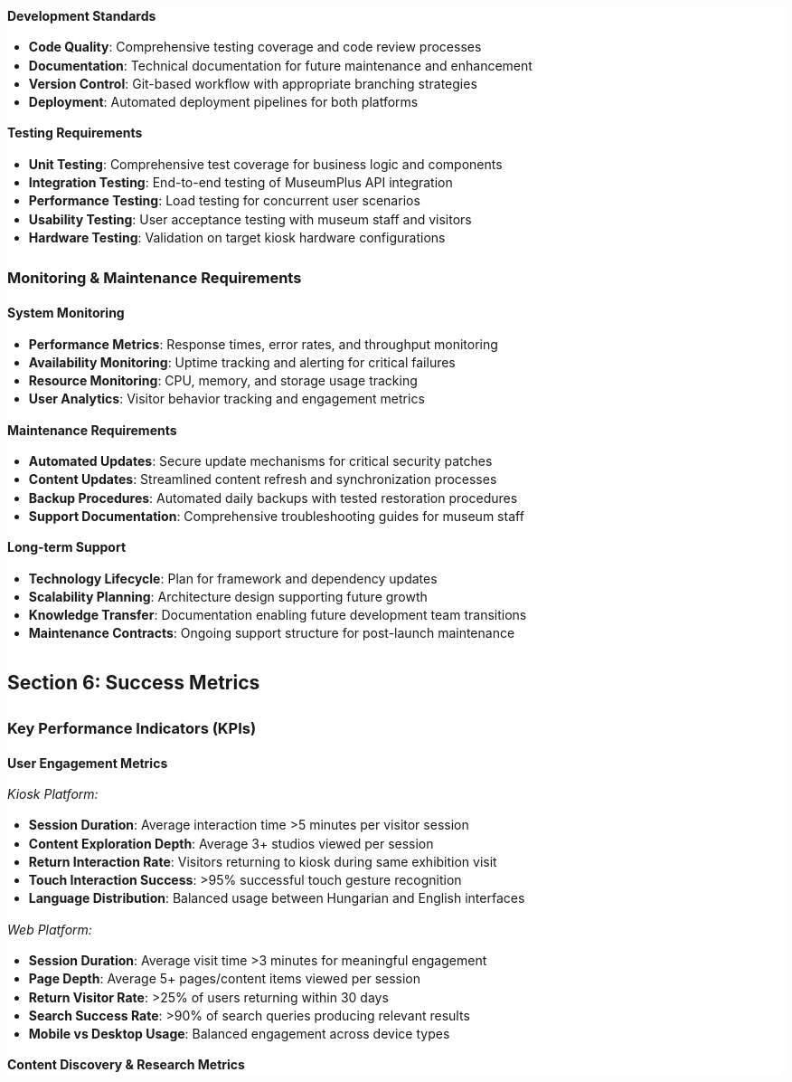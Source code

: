 **Development Standards**
- **Code Quality**: Comprehensive testing coverage and code review processes
- **Documentation**: Technical documentation for future maintenance and enhancement
- **Version Control**: Git-based workflow with appropriate branching strategies
- **Deployment**: Automated deployment pipelines for both platforms

**Testing Requirements**
- **Unit Testing**: Comprehensive test coverage for business logic and components
- **Integration Testing**: End-to-end testing of MuseumPlus API integration
- **Performance Testing**: Load testing for concurrent user scenarios
- **Usability Testing**: User acceptance testing with museum staff and visitors
- **Hardware Testing**: Validation on target kiosk hardware configurations

### Monitoring & Maintenance Requirements

**System Monitoring**
- **Performance Metrics**: Response times, error rates, and throughput monitoring
- **Availability Monitoring**: Uptime tracking and alerting for critical failures
- **Resource Monitoring**: CPU, memory, and storage usage tracking
- **User Analytics**: Visitor behavior tracking and engagement metrics

**Maintenance Requirements**
- **Automated Updates**: Secure update mechanisms for critical security patches
- **Content Updates**: Streamlined content refresh and synchronization processes
- **Backup Procedures**: Automated daily backups with tested restoration procedures
- **Support Documentation**: Comprehensive troubleshooting guides for museum staff

**Long-term Support**
- **Technology Lifecycle**: Plan for framework and dependency updates
- **Scalability Planning**: Architecture design supporting future growth
- **Knowledge Transfer**: Documentation enabling future development team transitions
- **Maintenance Contracts**: Ongoing support structure for post-launch maintenance

## Section 6: Success Metrics

### Key Performance Indicators (KPIs)

**User Engagement Metrics**

*Kiosk Platform:*
- **Session Duration**: Average interaction time >5 minutes per visitor session
- **Content Exploration Depth**: Average 3+ studios viewed per session
- **Return Interaction Rate**: Visitors returning to kiosk during same exhibition visit
- **Touch Interaction Success**: >95% successful touch gesture recognition
- **Language Distribution**: Balanced usage between Hungarian and English interfaces

*Web Platform:*
- **Session Duration**: Average visit time >3 minutes for meaningful engagement
- **Page Depth**: Average 5+ pages/content items viewed per session
- **Return Visitor Rate**: >25% of users returning within 30 days
- **Search Success Rate**: >90% of search queries producing relevant results
- **Mobile vs Desktop Usage**: Balanced engagement across device types

**Content Discovery & Research Metrics**
